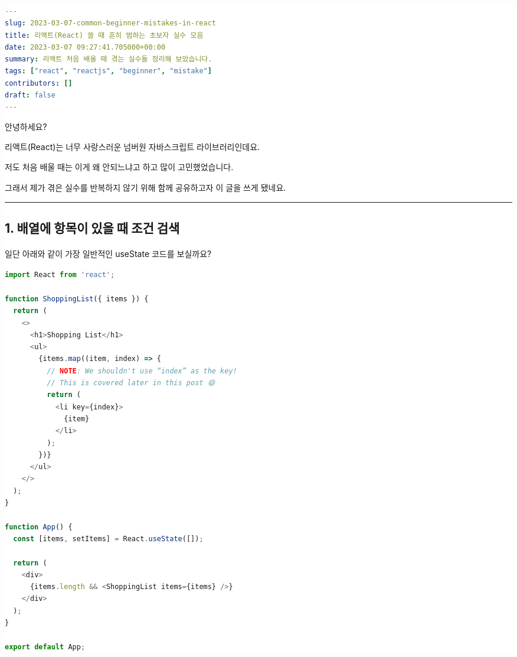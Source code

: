 ```yaml
---
slug: 2023-03-07-common-beginner-mistakes-in-react
title: 리액트(React) 쓸 때 흔히 범하는 초보자 실수 모음
date: 2023-03-07 09:27:41.705000+00:00
summary: 리액트 처음 배울 때 겪는 실수들 정리해 보았습니다.
tags: ["react", "reactjs", "beginner", "mistake"]
contributors: []
draft: false
---
```


안녕하세요?

리액트(React)는 너무 사랑스러운 넘버원 자바스크립트 라이브러리인데요.

저도 처음 배울 때는 이게 왜 안되느냐고 하고 많이 고민했었습니다.

그래서 제가 겪은 실수를 반복하지 않기 위해 함께 공유하고자 이 글을 쓰게 됐네요.

---

## 1. 배열에 항목이 있을 때 조건 검색

일단 아래와 같이 가장 일반적인 useState 코드를 보실까요?

```js
import React from 'react';

function ShoppingList({ items }) {
  return (
    <>
      <h1>Shopping List</h1>
      <ul>
        {items.map((item, index) => {
          // NOTE: We shouldn't use “index” as the key!
          // This is covered later in this post 😄
          return (
            <li key={index}>
              {item}
            </li>
          );
        })}
      </ul>
    </>
  );
}

function App() {
  const [items, setItems] = React.useState([]);
  
  return (
    <div>
      {items.length && <ShoppingList items={items} />}
    </div>
  );
}

export default App;
```
